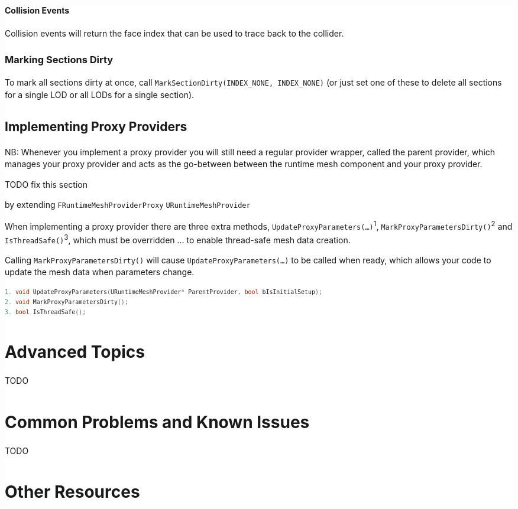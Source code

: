 #### Collision Events

Collision events will return the face index that can be used to trace back to the collider.


### Marking Sections Dirty

To mark all sections dirty at once, call `MarkSectionDirty(INDEX_NONE, INDEX_NONE)` (or just set one of these to delete all sections for a single LOD or all LODs for a single section).


## Implementing Proxy Providers

NB: Whenever you implement a proxy provider you will still need a regular provider wrapper, called the parent provider, which manages your proxy provider and acts as the go-between between the runtime mesh component and your proxy provider.


TODO fix this section


by extending `FRuntimeMeshProviderProxy`
`URuntimeMeshProvider` 


When implementing a proxy provider there are three extra methods, `UpdateProxyParameters(…)`<sup>1</sup>, `MarkProxyParametersDirty()`<sup>2</sup> and `IsThreadSafe()`<sup>3</sup>, which must be overridden ... to enable thread-safe mesh data creation.

Calling `MarkProxyParametersDirty()` will cause `UpdateProxyParameters(…)` to be called when ready, which allows your code to update the mesh data when parameters change.


<sub>

```cpp
1. void UpdateProxyParameters(URuntimeMeshProvider* ParentProvider, bool bIsInitialSetup);
2. void MarkProxyParametersDirty();
3. bool IsThreadSafe();
```  
</sub>



# Advanced Topics

TODO 



# Common Problems and Known Issues

TODO



# Other Resources
